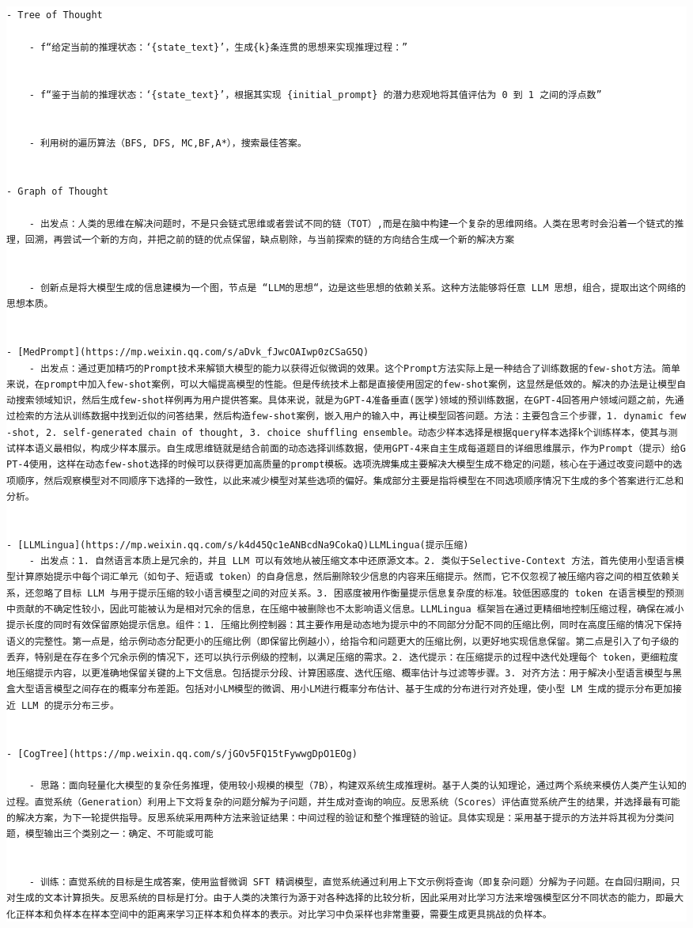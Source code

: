     
    - Tree of Thought  
        
        - f“给定当前的推理状态：‘{state_text}’，生成{k}条连贯的思想来实现推理过程：”  
            
        
        - f“鉴于当前的推理状态：‘{state_text}’，根据其实现 {initial_prompt} 的潜力悲观地将其值评估为 0 到 1 之间的浮点数”  
            
        
        - 利用树的遍历算法（BFS, DFS, MC,BF,A*），搜索最佳答案。  
            
    
    - Graph of Thought  
        
        - 出发点：人类的思维在解决问题时，不是只会链式思维或者尝试不同的链（TOT）,而是在脑中构建一个复杂的思维网络。人类在思考时会沿着一个链式的推理，回溯，再尝试一个新的方向，并把之前的链的优点保留，缺点剔除，与当前探索的链的方向结合生成一个新的解决方案  
            
        
        - 创新点是将大模型生成的信息建模为一个图，节点是 “LLM的思想“，边是这些思想的依赖关系。这种方法能够将任意 LLM 思想，组合，提取出这个网络的思想本质。  
            
    
    - [MedPrompt](https://mp.weixin.qq.com/s/aDvk_fJwcOAIwp0zCSaG5Q)  
        - 出发点：通过更加精巧的Prompt技术来解锁大模型的能力以获得近似微调的效果。这个Prompt方法实际上是一种结合了训练数据的few-shot方法。简单来说，在prompt中加入few-shot案例，可以大幅提高模型的性能。但是传统技术上都是直接使用固定的few-shot案例，这显然是低效的。解决的办法是让模型自动搜索领域知识，然后生成few-shot样例再为用户提供答案。具体来说，就是为GPT-4准备垂直(医学)领域的预训练数据，在GPT-4回答用户领域问题之前，先通过检索的方法从训练数据中找到近似的问答结果，然后构造few-shot案例，嵌入用户的输入中，再让模型回答问题。方法：主要包含三个步骤，1. dynamic few-shot, 2. self-generated chain of thought, 3. choice shuffling ensemble。动态少样本选择是根据query样本选择k个训练样本，使其与测试样本语义最相似，构成少样本展示。自生成思维链就是结合前面的动态选择训练数据，使用GPT-4来自主生成每道题目的详细思维展示，作为Prompt（提示）给GPT-4使用，这样在动态few-shot选择的时候可以获得更加高质量的prompt模板。选项洗牌集成主要解决大模型生成不稳定的问题，核心在于通过改变问题中的选项顺序，然后观察模型对不同顺序下选择的一致性，以此来减少模型对某些选项的偏好。集成部分主要是指将模型在不同选项顺序情况下生成的多个答案进行汇总和分析。  
            
    
    - [LLMLingua](https://mp.weixin.qq.com/s/k4d45Qc1eANBcdNa9CokaQ)LLMLingua(提示压缩)  
        - 出发点：1. 自然语言本质上是冗余的，并且 LLM 可以有效地从被压缩文本中还原源文本。2. 类似于Selective-Context 方法，首先使用小型语言模型计算原始提示中每个词汇单元（如句子、短语或 token）的自身信息，然后删除较少信息的内容来压缩提示。然而，它不仅忽视了被压缩内容之间的相互依赖关系，还忽略了目标 LLM 与用于提示压缩的较小语言模型之间的对应关系。3. 困惑度被用作衡量提示信息复杂度的标准。较低困惑度的 token 在语言模型的预测中贡献的不确定性较小，因此可能被认为是相对冗余的信息，在压缩中被删除也不太影响语义信息。LLMLingua 框架旨在通过更精细地控制压缩过程，确保在减小提示长度的同时有效保留原始提示信息。组件：1. 压缩比例控制器：其主要作用是动态地为提示中的不同部分分配不同的压缩比例，同时在高度压缩的情况下保持语义的完整性。第一点是，给示例动态分配更小的压缩比例（即保留比例越小），给指令和问题更大的压缩比例，以更好地实现信息保留。第二点是引入了句子级的丢弃，特别是在存在多个冗余示例的情况下，还可以执行示例级的控制，以满足压缩的需求。2. 迭代提示：在压缩提示的过程中迭代处理每个 token，更细粒度地压缩提示内容，以更准确地保留关键的上下文信息。包括提示分段、计算困惑度、迭代压缩、概率估计与过滤等步骤。3. 对齐方法：用于解决小型语言模型与黑盒大型语言模型之间存在的概率分布差距。包括对小LM模型的微调、用小LM进行概率分布估计、基于生成的分布进行对齐处理，使小型 LM 生成的提示分布更加接近 LLM 的提示分布三步。  
            
    
    - [CogTree](https://mp.weixin.qq.com/s/jGOv5FQ15tFywwgDpO1EOg)  
        
        - 思路：面向轻量化大模型的复杂任务推理，使用较小规模的模型（7B），构建双系统生成推理树。基于人类的认知理论，通过两个系统来模仿人类产生认知的过程。直觉系统（Generation）利用上下文将复杂的问题分解为子问题，并生成对查询的响应。反思系统（Scores）评估直觉系统产生的结果，并选择最有可能的解决方案，为下一轮提供指导。反思系统采用两种方法来验证结果：中间过程的验证和整个推理链的验证。具体实现是：采用基于提示的方法并将其视为分类问题，模型输出三个类别之一：确定、不可能或可能  
            
        
        - 训练：直觉系统的目标是生成答案，使用监督微调 SFT 精调模型，直觉系统通过利用上下文示例将查询（即复杂问题）分解为子问题。在自回归期间，只对生成的文本计算损失。反思系统的目标是打分。由于人类的决策行为源于对各种选择的比较分析，因此采用对比学习方法来增强模型区分不同状态的能力，即最大化正样本和负样本在样本空间中的距离来学习正样本和负样本的表示。对比学习中负采样也非常重要，需要生成更具挑战的负样本。